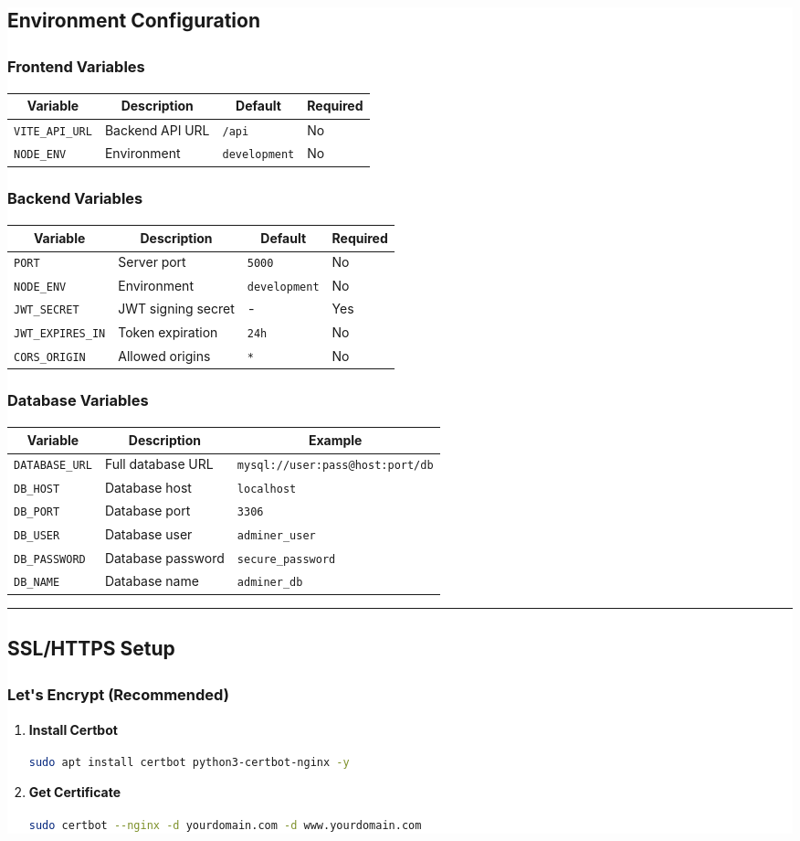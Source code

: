 
## Environment Configuration

### Frontend Variables

| Variable | Description | Default | Required |
|----------|-------------|---------|----------|
| `VITE_API_URL` | Backend API URL | `/api` | No |
| `NODE_ENV` | Environment | `development` | No |

### Backend Variables

| Variable | Description | Default | Required |
|----------|-------------|---------|----------|
| `PORT` | Server port | `5000` | No |
| `NODE_ENV` | Environment | `development` | No |
| `JWT_SECRET` | JWT signing secret | - | Yes |
| `JWT_EXPIRES_IN` | Token expiration | `24h` | No |
| `CORS_ORIGIN` | Allowed origins | `*` | No |

### Database Variables

| Variable | Description | Example |
|----------|-------------|---------|
| `DATABASE_URL` | Full database URL | `mysql://user:pass@host:port/db` |
| `DB_HOST` | Database host | `localhost` |
| `DB_PORT` | Database port | `3306` |
| `DB_USER` | Database user | `adminer_user` |
| `DB_PASSWORD` | Database password | `secure_password` |
| `DB_NAME` | Database name | `adminer_db` |

---

## SSL/HTTPS Setup

### Let's Encrypt (Recommended)

1. **Install Certbot**
   ```bash
   sudo apt install certbot python3-certbot-nginx -y
   ```

2. **Get Certificate**
   ```bash
   sudo certbot --nginx -d yourdomain.com -d www.yourdomain.com
   ```
